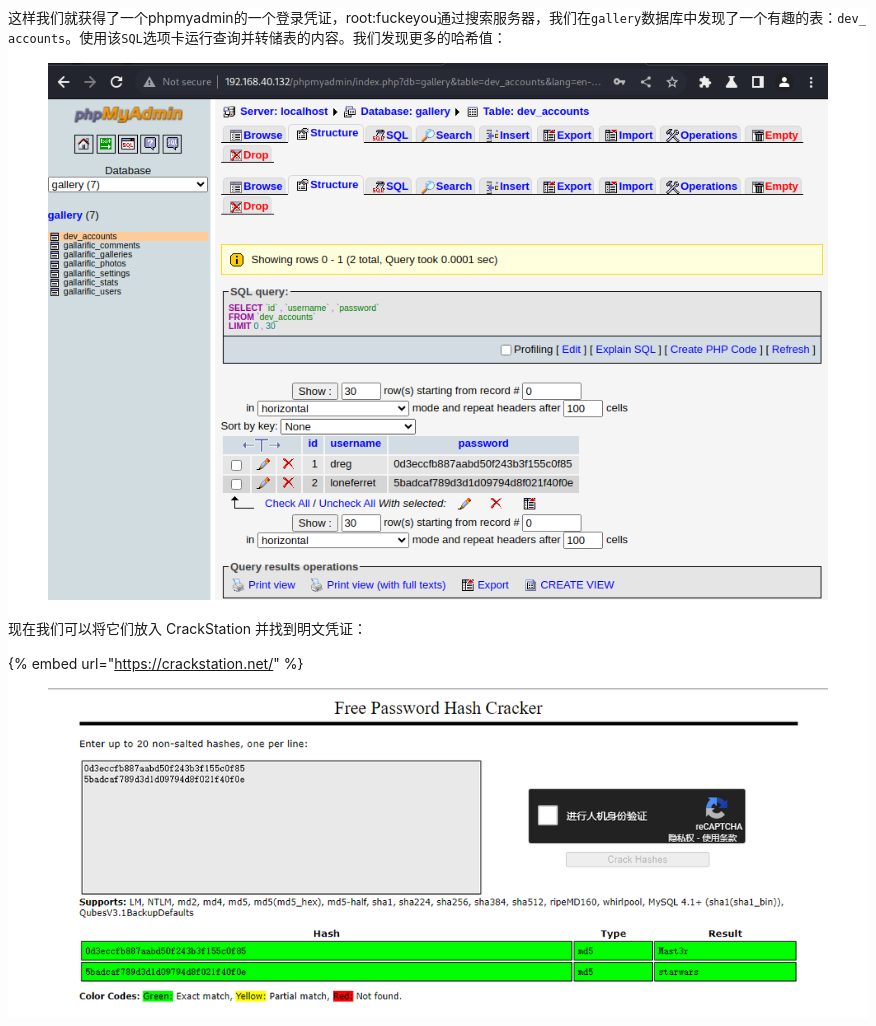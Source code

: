 这样我们就获得了一个phpmyadmin的一个登录凭证，root:fuckeyou通过搜索服务器，我们在`gallery`数据库中发现了一个有趣的表：`dev_accounts`。使用该`SQL`选项卡运行查询并转储表的内容。我们发现更多的哈希值：

<figure><img src="../../.gitbook/assets/image (36).png" alt=""><figcaption></figcaption></figure>

现在我们可以将它们放入 CrackStation 并找到明文凭证：

{% embed url="https://crackstation.net/" %}

<figure><img src="../../.gitbook/assets/image (39).png" alt=""><figcaption></figcaption></figure>
